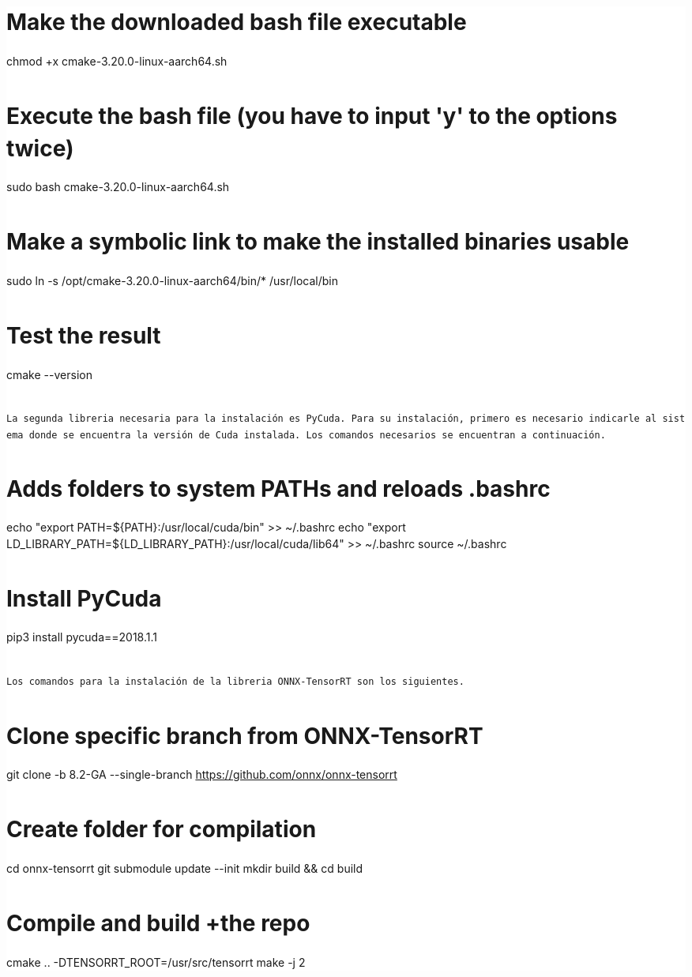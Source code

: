 # Make the downloaded bash file executable
chmod +x cmake-3.20.0-linux-aarch64.sh

# Execute the bash file (you have to input 'y' to the options twice)
sudo bash cmake-3.20.0-linux-aarch64.sh

# Make a symbolic link to make the installed binaries usable
sudo ln -s /opt/cmake-3.20.0-linux-aarch64/bin/* /usr/local/bin

# Test the result
cmake --version
```

La segunda libreria necesaria para la instalación es PyCuda. Para su instalación, primero es necesario indicarle al sistema donde se encuentra la versión de Cuda instalada. Los comandos necesarios se encuentran a continuación.

```
# Adds folders to system PATHs and reloads .bashrc
echo "export PATH=${PATH}:/usr/local/cuda/bin" >> ~/.bashrc
echo "export LD_LIBRARY_PATH=${LD_LIBRARY_PATH}:/usr/local/cuda/lib64" >> ~/.bashrc
source ~/.bashrc

# Install PyCuda
pip3 install pycuda==2018.1.1
```

Los comandos para la instalación de la libreria ONNX-TensorRT son los siguientes.

```
# Clone specific branch from ONNX-TensorRT
git clone -b 8.2-GA --single-branch https://github.com/onnx/onnx-tensorrt

# Create folder for compilation 
cd onnx-tensorrt
git submodule update --init
mkdir build && cd build

# Compile and build +the repo
cmake .. -DTENSORRT_ROOT=/usr/src/tensorrt
make -j 2
